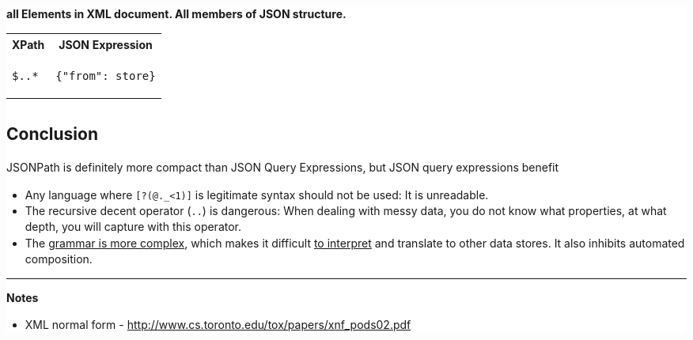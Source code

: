 

**all Elements in XML document. All members of JSON structure.** 

<table>
<tr><th>XPath</th><th>JSON Expression</th></tr>
<tr><td>
<pre>$..*</pre>
</td><td>
<pre>{"from": store}</pre>
</td></tr>
</table>
     

## Conclusion

JSONPath is definitely more compact than JSON Query Expressions, but JSON query expressions benefit 

* Any language where `[?(@._<1)]` is legitimate syntax should not be used: It is unreadable.
* The recursive decent operator (`..`) is dangerous: When dealing with messy data, you do not know what properties, at what depth, you will capture with this operator.
* The [grammar is more complex](https://github.com/dchester/jsonpath/blob/master/lib/grammar.js), which makes it difficult [to interpret](https://github.com/browserify/static-eval/blob/master/index.js) and translate to other data stores. It also inhibits automated composition. 

------

**Notes**

* XML normal form - http://www.cs.toronto.edu/tox/papers/xnf_pods02.pdf